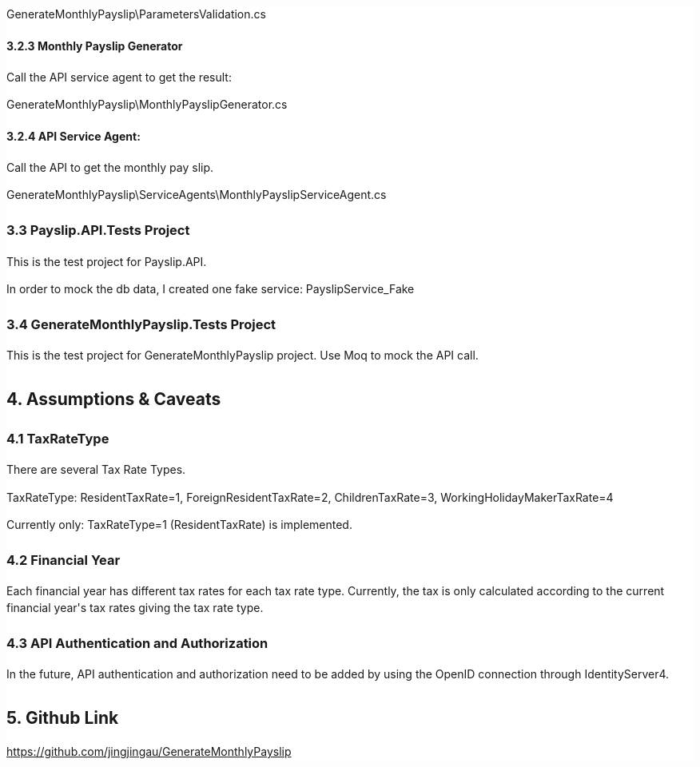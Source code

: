 GenerateMonthlyPayslip\ParametersValidation.cs

#### 3.2.3 Monthly Payslip Generator

Call the API service agent to get the result:

GenerateMonthlyPayslip\MonthlyPayslipGenerator.cs

#### 3.2.4 API Service Agent: 

Call the API to get the monthly pay slip. 

GenerateMonthlyPayslip\ServiceAgents\MonthlyPayslipServiceAgent.cs

### 3.3  Payslip.API.Tests Project

This is the test project for Payslip.API.

In order to mock the db data, I created one fake service: PayslipService_Fake

### 3.4  GenerateMonthlyPayslip.Tests Project

This is the test project for GenerateMonthlyPayslip project. Use Moq to mock the API call. 


## 4. Assumptions & Caveats

### 4.1 TaxRateType

There are several Tax Rate Types.

TaxRateType: ResidentTaxRate=1, ForeignResidentTaxRate=2, ChildrenTaxRate=3, WorkingHolidayMakerTaxRate=4

Currently only: TaxRateType=1 (ResidentTaxRate) is implemented.

### 4.2 Financial Year

Each financial year has different tax rates for each tax rate type. Currently, the tax is only calculated according to the current financial year's tax rates giving the tax rate type. 

### 4.3 API Authentication and Authorization

In the future, API authentication and authorization need to be added by using the OpenID connection through IdentityServer4. 


## 5. Github Link

https://github.com/jingjingau/GenerateMonthlyPayslip

